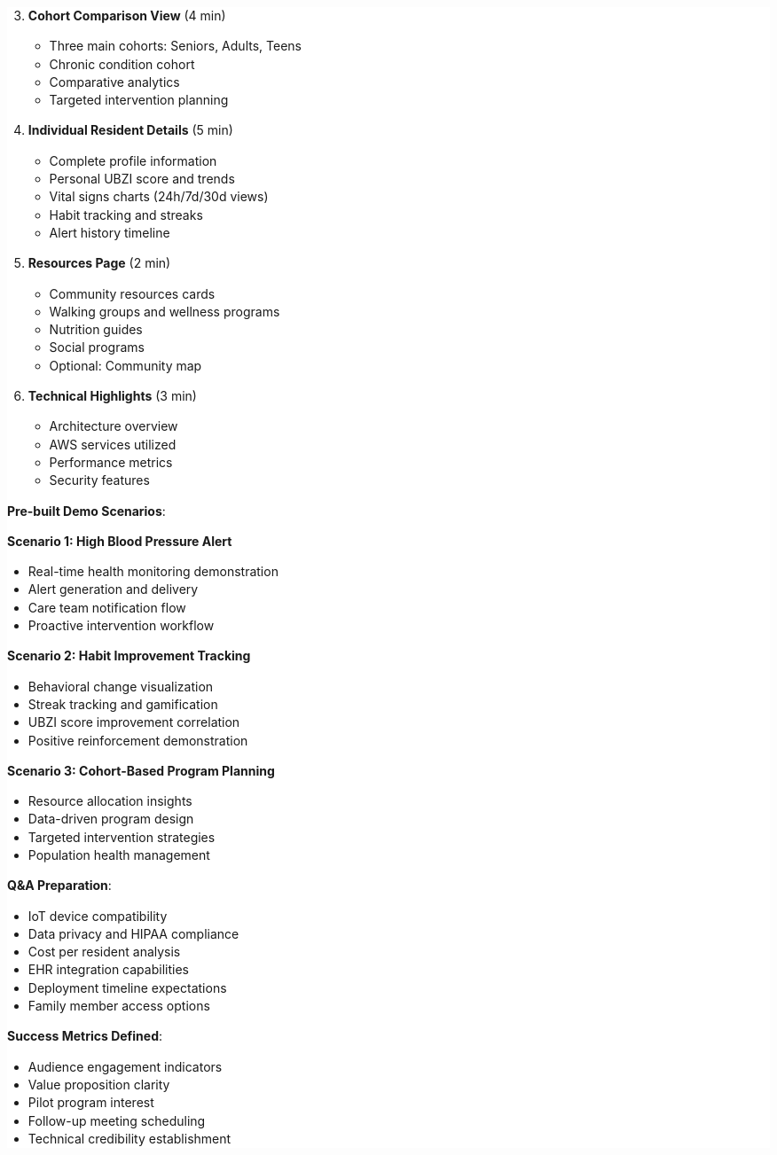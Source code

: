 3. **Cohort Comparison View** (4 min)
   - Three main cohorts: Seniors, Adults, Teens
   - Chronic condition cohort
   - Comparative analytics
   - Targeted intervention planning

4. **Individual Resident Details** (5 min)
   - Complete profile information
   - Personal UBZI score and trends
   - Vital signs charts (24h/7d/30d views)
   - Habit tracking and streaks
   - Alert history timeline

5. **Resources Page** (2 min)
   - Community resources cards
   - Walking groups and wellness programs
   - Nutrition guides
   - Social programs
   - Optional: Community map

6. **Technical Highlights** (3 min)
   - Architecture overview
   - AWS services utilized
   - Performance metrics
   - Security features

**Pre-built Demo Scenarios**:

**Scenario 1: High Blood Pressure Alert**
- Real-time health monitoring demonstration
- Alert generation and delivery
- Care team notification flow
- Proactive intervention workflow

**Scenario 2: Habit Improvement Tracking**
- Behavioral change visualization
- Streak tracking and gamification
- UBZI score improvement correlation
- Positive reinforcement demonstration

**Scenario 3: Cohort-Based Program Planning**
- Resource allocation insights
- Data-driven program design
- Targeted intervention strategies
- Population health management

**Q&A Preparation**:
- IoT device compatibility
- Data privacy and HIPAA compliance
- Cost per resident analysis
- EHR integration capabilities
- Deployment timeline expectations
- Family member access options

**Success Metrics Defined**:
- Audience engagement indicators
- Value proposition clarity
- Pilot program interest
- Follow-up meeting scheduling
- Technical credibility establishment
